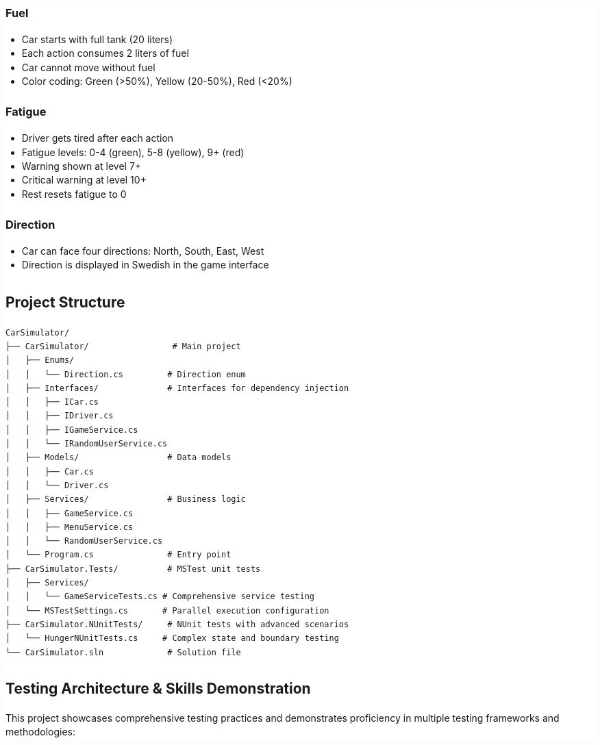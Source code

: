 ### Fuel
- Car starts with full tank (20 liters)
- Each action consumes 2 liters of fuel
- Car cannot move without fuel
- Color coding: Green (>50%), Yellow (20-50%), Red (<20%)

### Fatigue
- Driver gets tired after each action
- Fatigue levels: 0-4 (green), 5-8 (yellow), 9+ (red)
- Warning shown at level 7+
- Critical warning at level 10+
- Rest resets fatigue to 0

### Direction
- Car can face four directions: North, South, East, West
- Direction is displayed in Swedish in the game interface

## Project Structure

```
CarSimulator/
├── CarSimulator/                 # Main project
│   ├── Enums/
│   │   └── Direction.cs         # Direction enum
│   ├── Interfaces/              # Interfaces for dependency injection
│   │   ├── ICar.cs
│   │   ├── IDriver.cs
│   │   ├── IGameService.cs
│   │   └── IRandomUserService.cs
│   ├── Models/                  # Data models
│   │   ├── Car.cs
│   │   └── Driver.cs
│   ├── Services/                # Business logic
│   │   ├── GameService.cs
│   │   ├── MenuService.cs
│   │   └── RandomUserService.cs
│   └── Program.cs               # Entry point
├── CarSimulator.Tests/          # MSTest unit tests
│   ├── Services/
│   │   └── GameServiceTests.cs # Comprehensive service testing
│   └── MSTestSettings.cs       # Parallel execution configuration
├── CarSimulator.NUnitTests/     # NUnit tests with advanced scenarios
│   └── HungerNUnitTests.cs     # Complex state and boundary testing
└── CarSimulator.sln             # Solution file
```

## Testing Architecture & Skills Demonstration

This project showcases comprehensive testing practices and demonstrates proficiency in multiple testing frameworks and methodologies:
